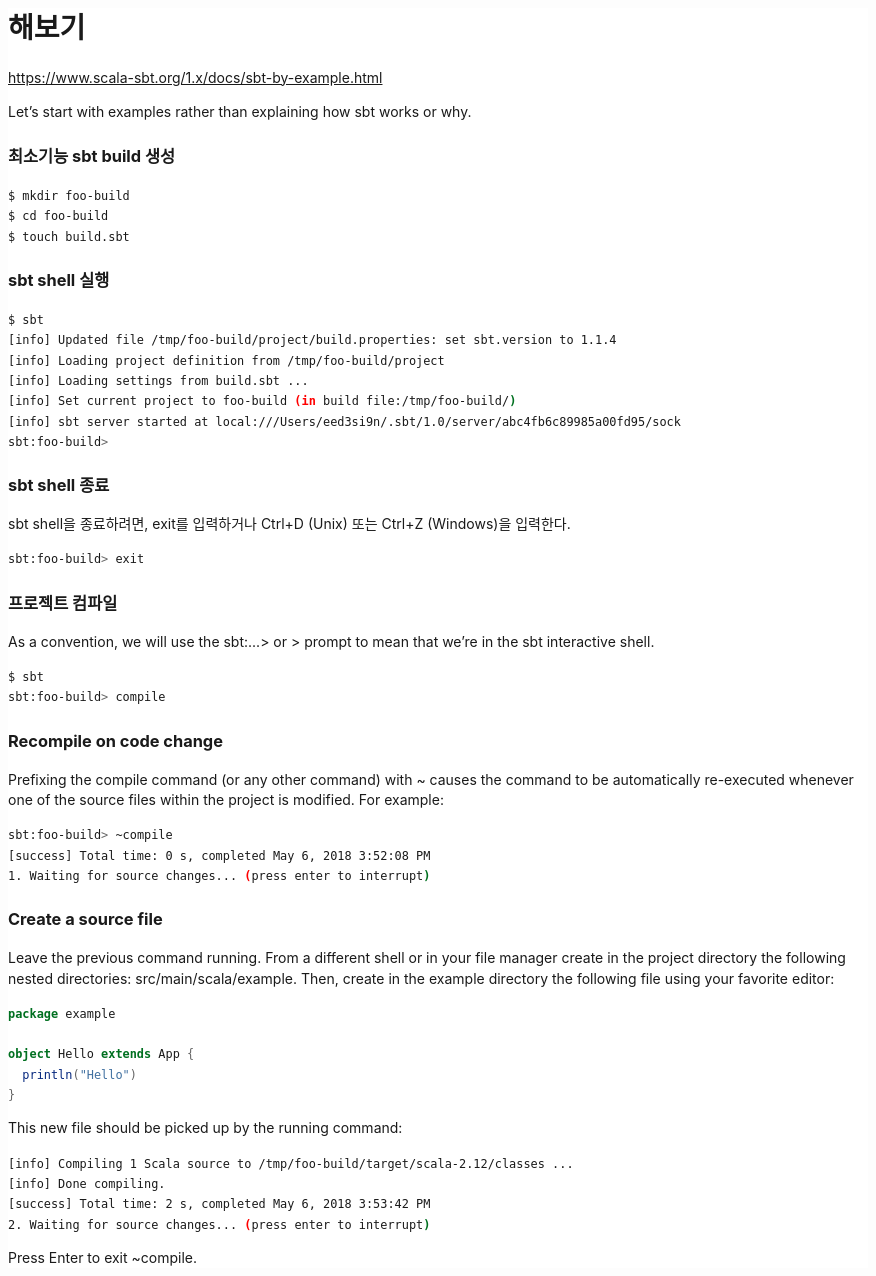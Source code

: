 # 해보기

https://www.scala-sbt.org/1.x/docs/sbt-by-example.html

Let’s start with examples rather than explaining how sbt works or why.

### 최소기능 sbt build 생성
```sh
$ mkdir foo-build
$ cd foo-build
$ touch build.sbt
```

### sbt shell 실행 
```sh
$ sbt
[info] Updated file /tmp/foo-build/project/build.properties: set sbt.version to 1.1.4
[info] Loading project definition from /tmp/foo-build/project
[info] Loading settings from build.sbt ...
[info] Set current project to foo-build (in build file:/tmp/foo-build/)
[info] sbt server started at local:///Users/eed3si9n/.sbt/1.0/server/abc4fb6c89985a00fd95/sock
sbt:foo-build>
```
### sbt shell 종료
sbt shell을 종료하려면, exit를 입력하거나 Ctrl+D (Unix) 또는 Ctrl+Z (Windows)을 입력한다.
```sh
sbt:foo-build> exit
```
### 프로젝트 컴파일
As a convention, we will use the sbt:...> or > prompt to mean that we’re in the sbt interactive shell.
```sh
$ sbt
sbt:foo-build> compile
```
### Recompile on code change 
Prefixing the compile command (or any other command) with ~ causes the command to be automatically re-executed whenever one of the source files within the project is modified. For example:
```sh
sbt:foo-build> ~compile
[success] Total time: 0 s, completed May 6, 2018 3:52:08 PM
1. Waiting for source changes... (press enter to interrupt)
```
### Create a source file 
Leave the previous command running. From a different shell or in your file manager create in the project directory the following nested directories: src/main/scala/example. Then, create in the example directory the following file using your favorite editor:
```scala
package example

object Hello extends App {
  println("Hello")
}
```
This new file should be picked up by the running command:
```sh
[info] Compiling 1 Scala source to /tmp/foo-build/target/scala-2.12/classes ...
[info] Done compiling.
[success] Total time: 2 s, completed May 6, 2018 3:53:42 PM
2. Waiting for source changes... (press enter to interrupt)
```
Press Enter to exit ~compile.
